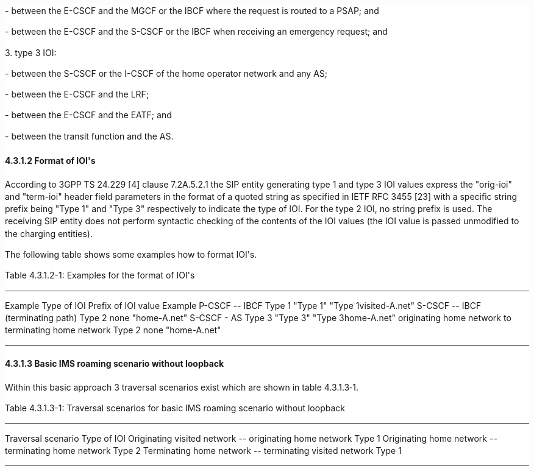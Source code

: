 \- between the E-CSCF and the MGCF or the IBCF where the request is
routed to a PSAP; and

\- between the E-CSCF and the S-CSCF or the IBCF when receiving an
emergency request; and

3\. type 3 IOI:

\- between the S-CSCF or the I-CSCF of the home operator network and any
AS;

\- between the E-CSCF and the LRF;

\- between the E-CSCF and the EATF; and

\- between the transit function and the AS.

#### 4.3.1.2 Format of IOI\'s

According to 3GPP TS 24.229 \[4\] clause 7.2A.5.2.1 the SIP entity
generating type 1 and type 3 IOI values express the \"orig-ioi\" and
\"term-ioi\" header field parameters in the format of a quoted string as
specified in IETF RFC 3455 \[23\] with a specific string prefix being
\"Type 1\" and \"Type 3\" respectively to indicate the type of IOI. For
the type 2 IOI, no string prefix is used. The receiving SIP entity does
not perform syntactic checking of the contents of the IOI values (the
IOI value is passed unmodified to the charging entities).

The following table shows some examples how to format IOI\'s.

Table 4.3.1.2-1: Examples for the format of IOI\'s

  ------------------------------------------------------ ------------- --------------------- -------------------------
  Example                                                Type of IOI   Prefix of IOI value   Example
  P-CSCF -- IBCF                                         Type 1        \"Type 1\"            \"Type 1visited-A.net\"
  S-CSCF -- IBCF (terminating path)                      Type 2        none                  \"home-A.net\"
  S-CSCF - AS                                            Type 3        \"Type 3\"            \"Type 3home-A.net\"
  originating home network to terminating home network   Type 2        none                  \"home-A.net\"
  ------------------------------------------------------ ------------- --------------------- -------------------------

#### 4.3.1.3 Basic IMS roaming scenario without loopback

Within this basic approach 3 traversal scenarios exist which are shown
in table 4.3.1.3‑1.

Table 4.3.1.3-1: Traversal scenarios for basic IMS roaming scenario
without loopback

  --------------------------------------------------------- -------------
  Traversal scenario                                        Type of IOI
  Originating visited network -- originating home network   Type 1
  Originating home network -- terminating home network      Type 2
  Terminating home network -- terminating visited network   Type 1
  --------------------------------------------------------- -------------
